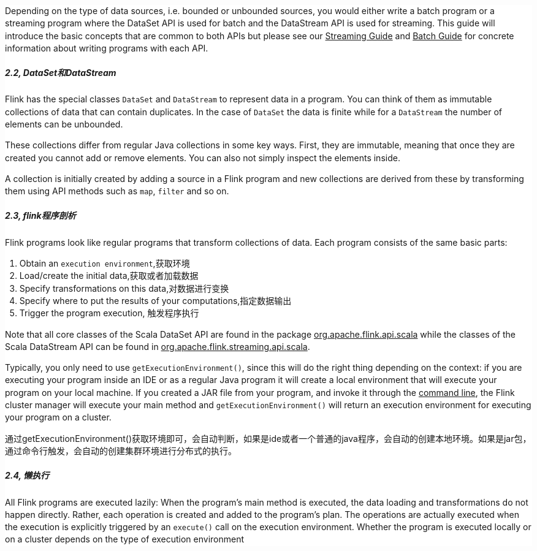 Depending on the type of data sources, i.e. bounded or unbounded sources, you would either write a batch program or a streaming program where the DataSet API is used for batch and the DataStream API is used for streaming. This guide will introduce the basic concepts that are common to both APIs but please see our [Streaming Guide](https://ci.apache.org/projects/flink/flink-docs-release-1.7/dev/datastream_api.html) and [Batch Guide](https://ci.apache.org/projects/flink/flink-docs-release-1.7/dev/batch/index.html) for concrete information about writing programs with each API.



##### 2.2, DataSet和DataStream

Flink has the special classes `DataSet` and `DataStream` to represent data in a program. You can think of them as immutable collections of data that can contain duplicates. In the case of `DataSet` the data is finite while for a `DataStream` the number of elements can be unbounded.

These collections differ from regular Java collections in some key ways. First, they are immutable, meaning that once they are created you cannot add or remove elements. You can also not simply inspect the elements inside.

A collection is initially created by adding a source in a Flink program and new collections are derived from these by transforming them using API methods such as `map`, `filter` and so on.



##### 2.3, flink程序剖析

Flink programs look like regular programs that transform collections of data. Each program consists of the same basic parts:

1. Obtain an `execution environment`,获取环境
2. Load/create the initial data,获取或者加载数据
3. Specify transformations on this data,对数据进行变换
4. Specify where to put the results of your computations,指定数据输出
5. Trigger the program execution, 触发程序执行



 Note that all core classes of the Scala DataSet API are found in the package [org.apache.flink.api.scala](https://github.com/apache/flink/blob/master//flink-scala/src/main/scala/org/apache/flink/api/scala) while the classes of the Scala DataStream API can be found in [org.apache.flink.streaming.api.scala](https://github.com/apache/flink/blob/master//flink-streaming-scala/src/main/scala/org/apache/flink/streaming/api/scala).

Typically, you only need to use `getExecutionEnvironment()`, since this will do the right thing depending on the context: if you are executing your program inside an IDE or as a regular Java program it will create a local environment that will execute your program on your local machine. If you created a JAR file from your program, and invoke it through the [command line](https://ci.apache.org/projects/flink/flink-docs-release-1.7/ops/cli.html), the Flink cluster manager will execute your main method and `getExecutionEnvironment()` will return an execution environment for executing your program on a cluster.

通过getExecutionEnvironment()获取环境即可，会自动判断，如果是ide或者一个普通的java程序，会自动的创建本地环境。如果是jar包，通过命令行触发，会自动的创建集群环境进行分布式的执行。



##### 2.4, 懒执行

All Flink programs are executed lazily: When the program’s main method is executed, the data loading and transformations do not happen directly. Rather, each operation is created and added to the program’s plan. The operations are actually executed when the execution is explicitly triggered by an `execute()` call on the execution environment. Whether the program is executed locally or on a cluster depends on the type of execution environment
